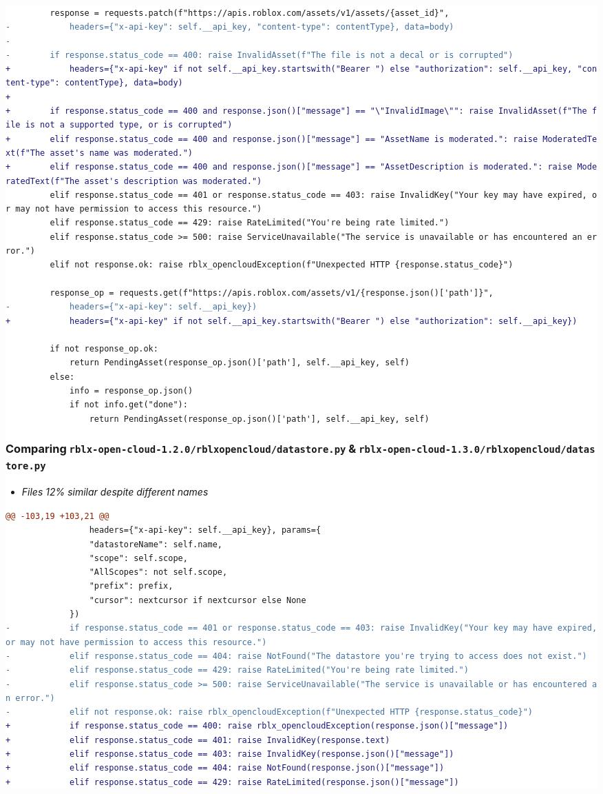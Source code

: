 ```diff
         response = requests.patch(f"https://apis.roblox.com/assets/v1/assets/{asset_id}",
-            headers={"x-api-key": self.__api_key, "content-type": contentType}, data=body)
-        
-        if response.status_code == 400: raise InvalidAsset(f"The file is not a decal or is corrupted")
+            headers={"x-api-key" if not self.__api_key.startswith("Bearer ") else "authorization": self.__api_key, "content-type": contentType}, data=body)
+
+        if response.status_code == 400 and response.json()["message"] == "\"InvalidImage\"": raise InvalidAsset(f"The file is not a supported type, or is corrupted")
+        elif response.status_code == 400 and response.json()["message"] == "AssetName is moderated.": raise ModeratedText(f"The asset's name was moderated.")
+        elif response.status_code == 400 and response.json()["message"] == "AssetDescription is moderated.": raise ModeratedText(f"The asset's description was moderated.")
         elif response.status_code == 401 or response.status_code == 403: raise InvalidKey("Your key may have expired, or may not have permission to access this resource.")
         elif response.status_code == 429: raise RateLimited("You're being rate limited.")
         elif response.status_code >= 500: raise ServiceUnavailable("The service is unavailable or has encountered an error.")
         elif not response.ok: raise rblx_opencloudException(f"Unexpected HTTP {response.status_code}")
 
         response_op = requests.get(f"https://apis.roblox.com/assets/v1/{response.json()['path']}",
-            headers={"x-api-key": self.__api_key})
+            headers={"x-api-key" if not self.__api_key.startswith("Bearer ") else "authorization": self.__api_key})
         
         if not response_op.ok:
             return PendingAsset(response_op.json()['path'], self.__api_key, self)
         else:
             info = response_op.json()
             if not info.get("done"):
                 return PendingAsset(response_op.json()['path'], self.__api_key, self)
```

### Comparing `rblx-open-cloud-1.2.0/rblxopencloud/datastore.py` & `rblx-open-cloud-1.3.0/rblxopencloud/datastore.py`

 * *Files 12% similar despite different names*

```diff
@@ -103,19 +103,21 @@
                 headers={"x-api-key": self.__api_key}, params={
                 "datastoreName": self.name,
                 "scope": self.scope,
                 "AllScopes": not self.scope,
                 "prefix": prefix,
                 "cursor": nextcursor if nextcursor else None
             })
-            if response.status_code == 401 or response.status_code == 403: raise InvalidKey("Your key may have expired, or may not have permission to access this resource.")
-            elif response.status_code == 404: raise NotFound("The datastore you're trying to access does not exist.")
-            elif response.status_code == 429: raise RateLimited("You're being rate limited.")
-            elif response.status_code >= 500: raise ServiceUnavailable("The service is unavailable or has encountered an error.")
-            elif not response.ok: raise rblx_opencloudException(f"Unexpected HTTP {response.status_code}")
+            if response.status_code == 400: raise rblx_opencloudException(response.json()["message"])
+            elif response.status_code == 401: raise InvalidKey(response.text)
+            elif response.status_code == 403: raise InvalidKey(response.json()["message"])
+            elif response.status_code == 404: raise NotFound(response.json()["message"])
+            elif response.status_code == 429: raise RateLimited(response.json()["message"])
```